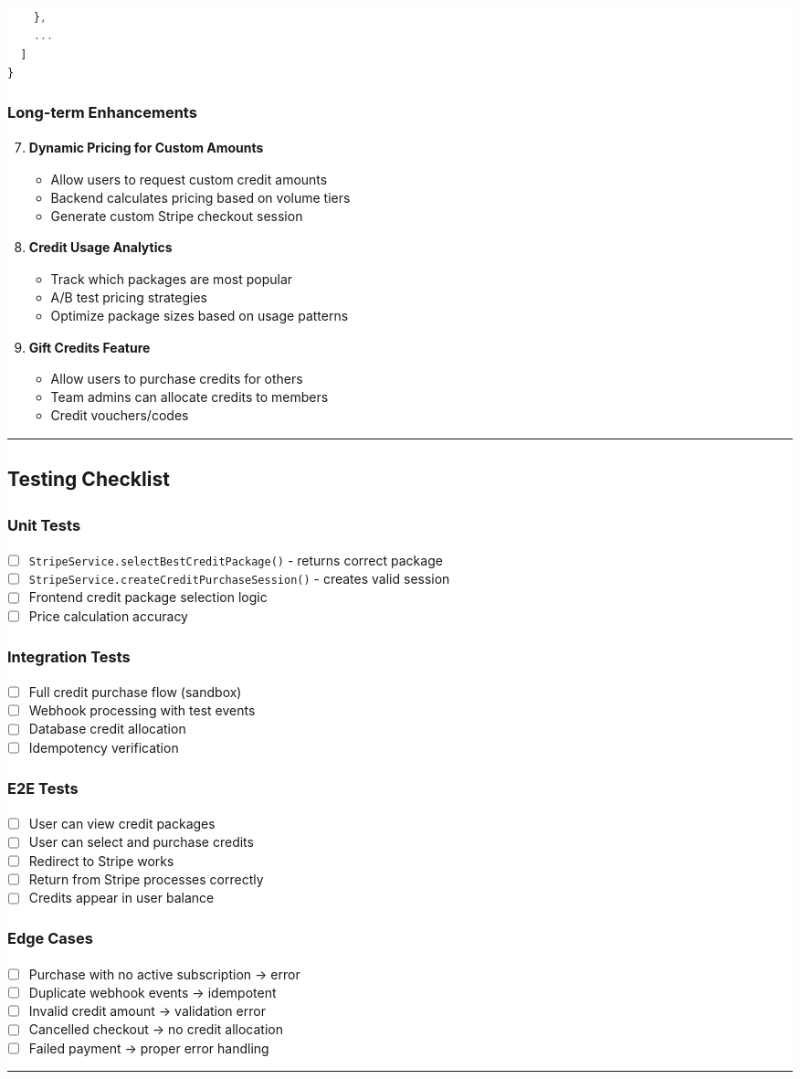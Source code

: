    ```typescript
       },
       ...
     ]
   }
   ```

### Long-term Enhancements

7. **Dynamic Pricing for Custom Amounts**
   - Allow users to request custom credit amounts
   - Backend calculates pricing based on volume tiers
   - Generate custom Stripe checkout session

8. **Credit Usage Analytics**
   - Track which packages are most popular
   - A/B test pricing strategies
   - Optimize package sizes based on usage patterns

9. **Gift Credits Feature**
   - Allow users to purchase credits for others
   - Team admins can allocate credits to members
   - Credit vouchers/codes

---

## Testing Checklist

### Unit Tests
- [ ] `StripeService.selectBestCreditPackage()` - returns correct package
- [ ] `StripeService.createCreditPurchaseSession()` - creates valid session
- [ ] Frontend credit package selection logic
- [ ] Price calculation accuracy

### Integration Tests
- [ ] Full credit purchase flow (sandbox)
- [ ] Webhook processing with test events
- [ ] Database credit allocation
- [ ] Idempotency verification

### E2E Tests
- [ ] User can view credit packages
- [ ] User can select and purchase credits
- [ ] Redirect to Stripe works
- [ ] Return from Stripe processes correctly
- [ ] Credits appear in user balance

### Edge Cases
- [ ] Purchase with no active subscription → error
- [ ] Duplicate webhook events → idempotent
- [ ] Invalid credit amount → validation error
- [ ] Cancelled checkout → no credit allocation
- [ ] Failed payment → proper error handling

---